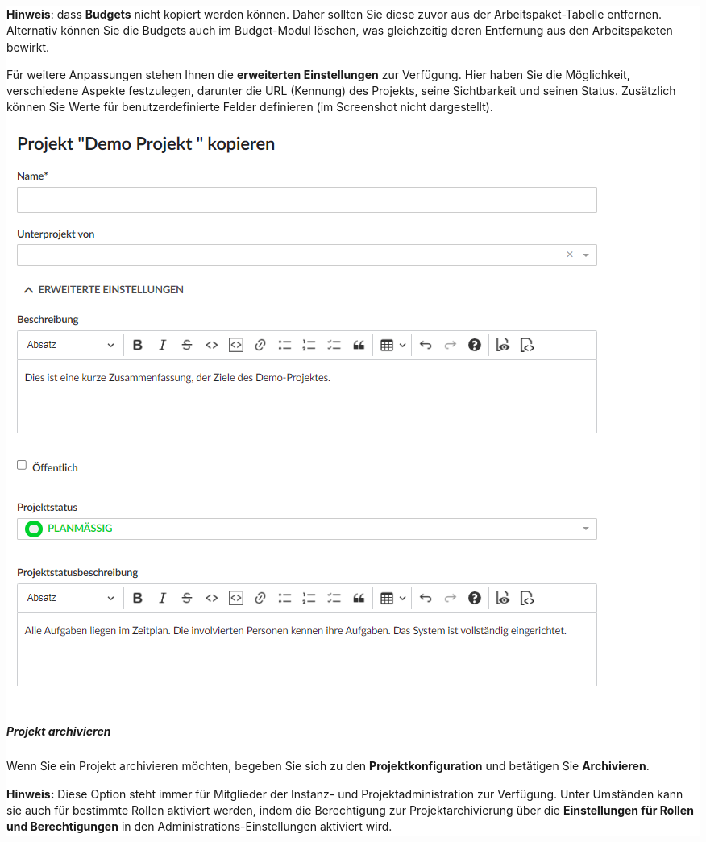 **Hinweis**: dass **Budgets** nicht kopiert werden können. Daher sollten Sie diese zuvor aus der Arbeitspaket-Tabelle entfernen. Alternativ können Sie die Budgets auch im Budget-Modul löschen, was gleichzeitig deren Entfernung aus den Arbeitspaketen bewirkt.

Für weitere Anpassungen stehen Ihnen die **erweiterten Einstellungen** zur Verfügung. Hier haben Sie die Möglichkeit, verschiedene Aspekte festzulegen, darunter die URL (Kennung) des Projekts, seine Sichtbarkeit und seinen Status. Zusätzlich können Sie Werte für benutzerdefinierte Felder definieren (im Screenshot nicht dargestellt).

![Projekt Kopieren](../../../assets/user/aabce3ee6a118e2e36c0dce296afb5844f6edac5.png "Projekt Kopieren")

##### Projekt archivieren

Wenn Sie ein Projekt archivieren möchten, begeben Sie sich zu den **Projektkonfiguration** und betätigen Sie **Archivieren**.

**Hinweis:** Diese Option steht immer für Mitglieder der Instanz- und Projektadministration zur Verfügung. Unter Umständen kann sie auch für bestimmte Rollen aktiviert werden, indem die Berechtigung zur Projektarchivierung über die **Einstellungen für Rollen und Berechtigungen** in den Administrations-Einstellungen aktiviert wird.
